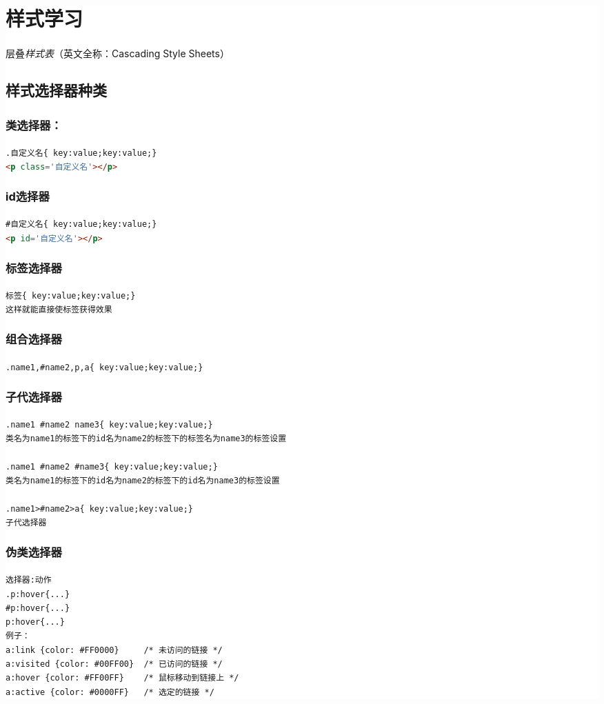 # 样式学习

层叠*样式表*（英文全称：Cascading Style Sheets）

## 样式选择器种类

### 类选择器：

```html
.自定义名{ key:value;key:value;}
<p class='自定义名'></p>
```

### id选择器

```html
#自定义名{ key:value;key:value;}
<p id='自定义名'></p>
```

### 标签选择器

```html
标签{ key:value;key:value;}
这样就能直接使标签获得效果
```

### 组合选择器

```html
.name1,#name2,p,a{ key:value;key:value;}
```



### 子代选择器

```html
.name1 #name2 name3{ key:value;key:value;}
类名为name1的标签下的id名为name2的标签下的标签名为name3的标签设置

.name1 #name2 #name3{ key:value;key:value;}
类名为name1的标签下的id名为name2的标签下的id名为name3的标签设置

.name1>#name2>a{ key:value;key:value;}
子代选择器
```

### 伪类选择器

```html
选择器:动作
.p:hover{...}
#p:hover{...}
p:hover{...}
例子：
a:link {color: #FF0000}		/* 未访问的链接 */
a:visited {color: #00FF00}	/* 已访问的链接 */
a:hover {color: #FF00FF}	/* 鼠标移动到链接上 */
a:active {color: #0000FF}	/* 选定的链接 */
```
